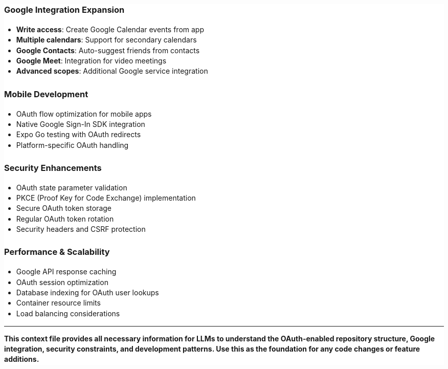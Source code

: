 ### Google Integration Expansion
- **Write access**: Create Google Calendar events from app
- **Multiple calendars**: Support for secondary calendars
- **Google Contacts**: Auto-suggest friends from contacts
- **Google Meet**: Integration for video meetings
- **Advanced scopes**: Additional Google service integration

### Mobile Development
- OAuth flow optimization for mobile apps
- Native Google Sign-In SDK integration
- Expo Go testing with OAuth redirects
- Platform-specific OAuth handling

### Security Enhancements
- OAuth state parameter validation
- PKCE (Proof Key for Code Exchange) implementation
- Secure OAuth token storage
- Regular OAuth token rotation
- Security headers and CSRF protection

### Performance & Scalability
- Google API response caching
- OAuth session optimization
- Database indexing for OAuth user lookups
- Container resource limits
- Load balancing considerations

---

**This context file provides all necessary information for LLMs to understand the OAuth-enabled repository structure, Google integration, security constraints, and development patterns. Use this as the foundation for any code changes or feature additions.**